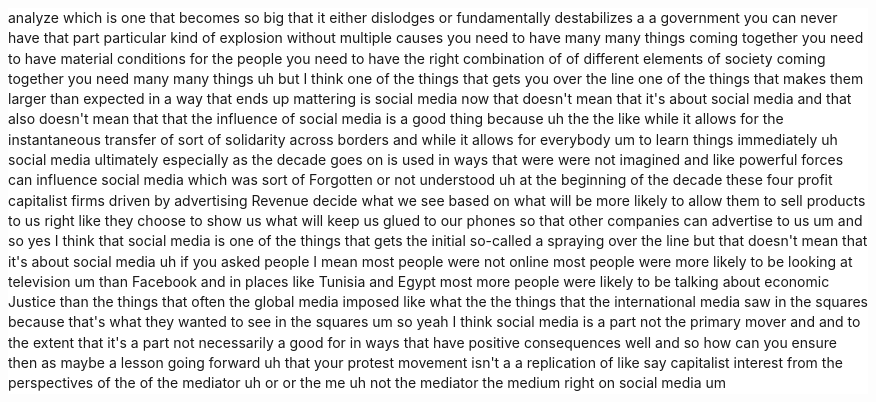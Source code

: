 analyze which is one that becomes so big
that it either dislodges or
fundamentally destabilizes a a
government you can never have that part
particular kind of explosion without
multiple causes you need to have many
many things coming together you need to
have material conditions for the people
you need to have the right combination
of of different elements of society
coming together you need many many
things uh but I think one of the things
that gets you over the line one of the
things that makes them larger than
expected in a way that ends up mattering
is social media now that doesn't mean
that it's about social media and that
also doesn't mean that that the
influence of social media is a good
thing because uh the the
like while it allows for the
instantaneous transfer of sort of
solidarity across borders and while it
allows for everybody um to learn things
immediately uh social media ultimately
especially as the decade goes on is used
in ways that were were not imagined and
like powerful forces can influence
social media which was sort of Forgotten
or not understood uh at the beginning of
the decade these four profit capitalist
firms driven by advertising Revenue
decide what we see based on what will be
more likely to allow them to sell
products to us right like they choose to
show us what will keep us glued to our
phones so that other companies can
advertise to us um and so yes I think
that social media is one of the things
that gets the initial so-called a
spraying over the line but that doesn't
mean that it's about social media uh if
you asked people I mean most people were
not online most people were more likely
to be looking at television um than
Facebook and in places like Tunisia and
Egypt most more people were likely to be
talking about economic Justice than the
things that often the global media
imposed like what the the things that
the international media saw in the
squares because that's what they wanted
to see in the squares um so yeah I think
social media is a part not the primary
mover and and to the extent that it's a
part not necessarily a good for in ways
that have positive consequences well and
so how can you ensure then as maybe a
lesson going forward uh that your
protest movement isn't a a replication
of like say capitalist interest from the
perspectives of the of the mediator uh
or or the me uh not the mediator the
medium right on social media um